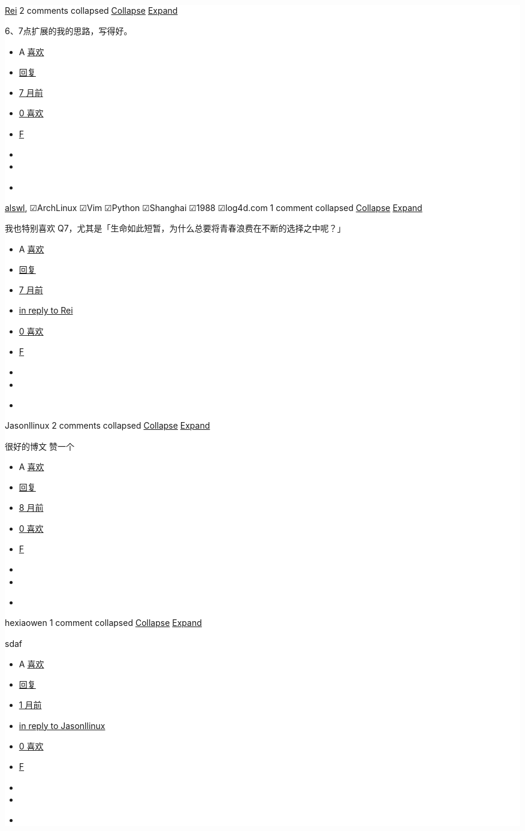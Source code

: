 [Rei](http://chloerei.com/)  2 comments collapsed  [Collapse](http://www.yangzhiping.com/tech/github.html# "Collapse thread") [Expand](http://www.yangzhiping.com/tech/github.html# "Expand thread")

6、7点扩展的我的思路，写得好。
* A [喜欢](http://www.yangzhiping.com/tech/github.html#)
* [回复](http://www.yangzhiping.com/tech/github.html#)

* [7 月前](http://www.yangzhiping.com/tech/github.html#comment-536339827 "Link to comment by Rei")
* [0 喜欢](http://www.yangzhiping.com/tech/github.html#)
* [F](http://www.yangzhiping.com/tech/github.html#)
*
*
* [![]()](http://disqus.com/alswl/)

[alswl](http://log4d.com/), ☑ArchLinux ☑Vim ☑Python ☑Shanghai ☑1988 ☑log4d.com  1 comment collapsed  [Collapse](http://www.yangzhiping.com/tech/github.html# "Collapse thread") [Expand](http://www.yangzhiping.com/tech/github.html# "Expand thread")

我也特别喜欢 Q7，尤其是「生命如此短暂，为什么总要将青春浪费在不断的选择之中呢？」
* A [喜欢](http://www.yangzhiping.com/tech/github.html#)
* [回复](http://www.yangzhiping.com/tech/github.html#)

* [7 月前](http://www.yangzhiping.com/tech/github.html#comment-536356258 "Link to comment by alswl")
* [in reply to Rei](http://www.yangzhiping.com/tech/github.html#comment-536339827 "Jump to comment")
* [0 喜欢](http://www.yangzhiping.com/tech/github.html#)
* [F](http://www.yangzhiping.com/tech/github.html#)
*
*
* [![]()](http://disqus.com/guest/8b7e8197cb08670be86a5ef9af366ace/)

Jasonllinux  2 comments collapsed  [Collapse](http://www.yangzhiping.com/tech/github.html# "Collapse thread") [Expand](http://www.yangzhiping.com/tech/github.html# "Expand thread")

很好的博文 赞一个
* A [喜欢](http://www.yangzhiping.com/tech/github.html#)
* [回复](http://www.yangzhiping.com/tech/github.html#)

* [8 月前](http://www.yangzhiping.com/tech/github.html#comment-529107843 "Link to comment by Jasonllinux")
* [0 喜欢](http://www.yangzhiping.com/tech/github.html#)
* [F](http://www.yangzhiping.com/tech/github.html#)
*
*
* [![]()](http://disqus.com/hexiaowen/)

hexiaowen  1 comment collapsed  [Collapse](http://www.yangzhiping.com/tech/github.html# "Collapse thread") [Expand](http://www.yangzhiping.com/tech/github.html# "Expand thread")

sdaf
* A [喜欢](http://www.yangzhiping.com/tech/github.html#)
* [回复](http://www.yangzhiping.com/tech/github.html#)

* [1 月前](http://www.yangzhiping.com/tech/github.html#comment-730041653 "Link to comment by hexiaowen")
* [in reply to Jasonllinux](http://www.yangzhiping.com/tech/github.html#comment-529107843 "Jump to comment")
* [0 喜欢](http://www.yangzhiping.com/tech/github.html#)
* [F](http://www.yangzhiping.com/tech/github.html#)
*
*
* [![]()](http://disqus.com/guest/125f505d6e8eee5eafc9f17e2c4f7ab7/)
